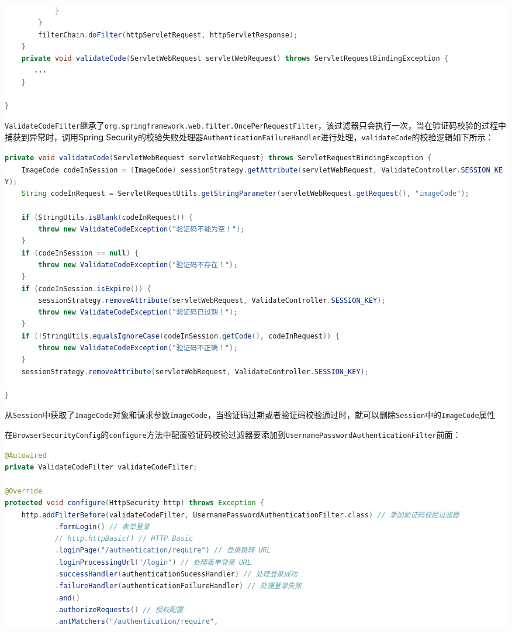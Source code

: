 ```java
            }
        }
        filterChain.doFilter(httpServletRequest, httpServletResponse);
    }
    private void validateCode(ServletWebRequest servletWebRequest) throws ServletRequestBindingException {
       ...
    }	

}
```



`ValidateCodeFilter`继承了`org.springframework.web.filter.OncePerRequestFilter`，该过滤器只会执行一次，当在验证码校验的过程中捕获到异常时，调用Spring Security的校验失败处理器`AuthenticationFailureHandler`进行处理，`validateCode`的校验逻辑如下所示：

```java
private void validateCode(ServletWebRequest servletWebRequest) throws ServletRequestBindingException {
    ImageCode codeInSession = (ImageCode) sessionStrategy.getAttribute(servletWebRequest, ValidateController.SESSION_KEY);
    String codeInRequest = ServletRequestUtils.getStringParameter(servletWebRequest.getRequest(), "imageCode");

    if (StringUtils.isBlank(codeInRequest)) {
        throw new ValidateCodeException("验证码不能为空！");
    }
    if (codeInSession == null) {
        throw new ValidateCodeException("验证码不存在！");
    }
    if (codeInSession.isExpire()) {
        sessionStrategy.removeAttribute(servletWebRequest, ValidateController.SESSION_KEY);
        throw new ValidateCodeException("验证码已过期！");
    }
    if (!StringUtils.equalsIgnoreCase(codeInSession.getCode(), codeInRequest)) {
        throw new ValidateCodeException("验证码不正确！");
    }
    sessionStrategy.removeAttribute(servletWebRequest, ValidateController.SESSION_KEY);

}
```



从`Session`中获取了`ImageCode`对象和请求参数`imageCode`，当验证码过期或者验证码校验通过时，就可以删除`Session`中的`ImageCode`属性



在`BrowserSecurityConfig`的`configure`方法中配置验证码校验过滤器要添加到`UsernamePasswordAuthenticationFilter`前面：

```java
@Autowired
private ValidateCodeFilter validateCodeFilter;

@Override
protected void configure(HttpSecurity http) throws Exception {
    http.addFilterBefore(validateCodeFilter, UsernamePasswordAuthenticationFilter.class) // 添加验证码校验过滤器
            .formLogin() // 表单登录
            // http.httpBasic() // HTTP Basic
            .loginPage("/authentication/require") // 登录跳转 URL
            .loginProcessingUrl("/login") // 处理表单登录 URL
            .successHandler(authenticationSucessHandler) // 处理登录成功
            .failureHandler(authenticationFailureHandler) // 处理登录失败
            .and()
            .authorizeRequests() // 授权配置
            .antMatchers("/authentication/require",
```
